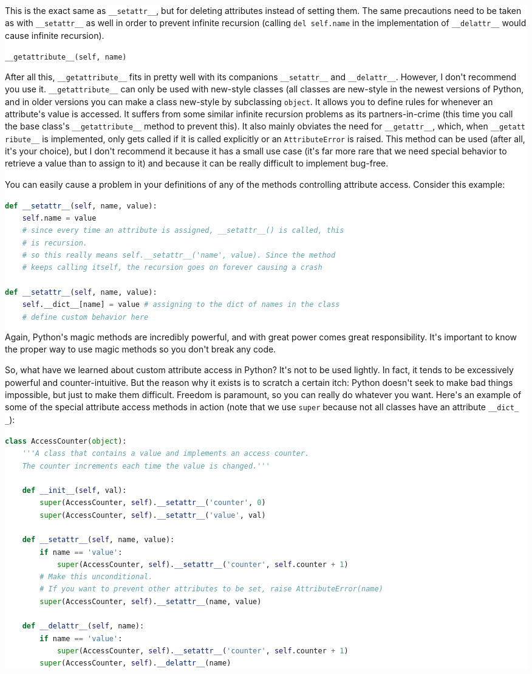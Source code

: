 This is the exact same as `__setattr__`, but for deleting attributes instead of setting them. The same precautions need to be taken as with `__setattr__` as well in order to prevent infinite recursion (calling `del self.name` in the implementation of `__delattr__` would cause infinite recursion).

`__getattribute__(self, name)`

After all this, `__getattribute__` fits in pretty well with its companions `__setattr__` and `__delattr__`. However, I don't recommend you use it. `__getattribute__` can only be used with new-style classes (all classes are new-style in the newest versions of Python, and in older versions you can make a class new-style by subclassing `object`. It allows you to define rules for whenever an attribute's value is accessed. It suffers from some similar infinite recursion problems as its partners-in-crime (this time you call the base class's `__getattribute__` method to prevent this). It also mainly obviates the need for `__getattr__`, which, when `__getattribute__` is implemented, only gets called if it is called explicitly or an `AttributeError` is raised. This method can be used (after all, it's your choice), but I don't recommend it because it has a small use case (it's far more rare that we need special behavior to retrieve a value than to assign to it) and because it can be really difficult to implement bug-free.

You can easily cause a problem in your definitions of any of the methods controlling attribute access. Consider this example:

```python
def __setattr__(self, name, value):
    self.name = value
    # since every time an attribute is assigned, __setattr__() is called, this
    # is recursion.
    # so this really means self.__setattr__('name', value). Since the method
    # keeps calling itself, the recursion goes on forever causing a crash

def __setattr__(self, name, value):
    self.__dict__[name] = value # assigning to the dict of names in the class
    # define custom behavior here
```

Again, Python's magic methods are incredibly powerful, and with great power comes great responsibility. It's important to know the proper way to use magic methods so you don't break any code.

So, what have we learned about custom attribute access in Python? It's not to be used lightly. In fact, it tends to be excessively powerful and counter-intuitive. But the reason why it exists is to scratch a certain itch: Python doesn't seek to make bad things impossible, but just to make them difficult. Freedom is paramount, so you can really do whatever you want. Here's an example of some of the special attribute access methods in action (note that we use `super` because not all classes have an attribute `__dict__`):

```python
class AccessCounter(object):
    '''A class that contains a value and implements an access counter.
    The counter increments each time the value is changed.'''

    def __init__(self, val):
        super(AccessCounter, self).__setattr__('counter', 0)
        super(AccessCounter, self).__setattr__('value', val)

    def __setattr__(self, name, value):
        if name == 'value':
            super(AccessCounter, self).__setattr__('counter', self.counter + 1)
        # Make this unconditional.
        # If you want to prevent other attributes to be set, raise AttributeError(name)
        super(AccessCounter, self).__setattr__(name, value)

    def __delattr__(self, name):
        if name == 'value':
            super(AccessCounter, self).__setattr__('counter', self.counter + 1)
        super(AccessCounter, self).__delattr__(name)
```
